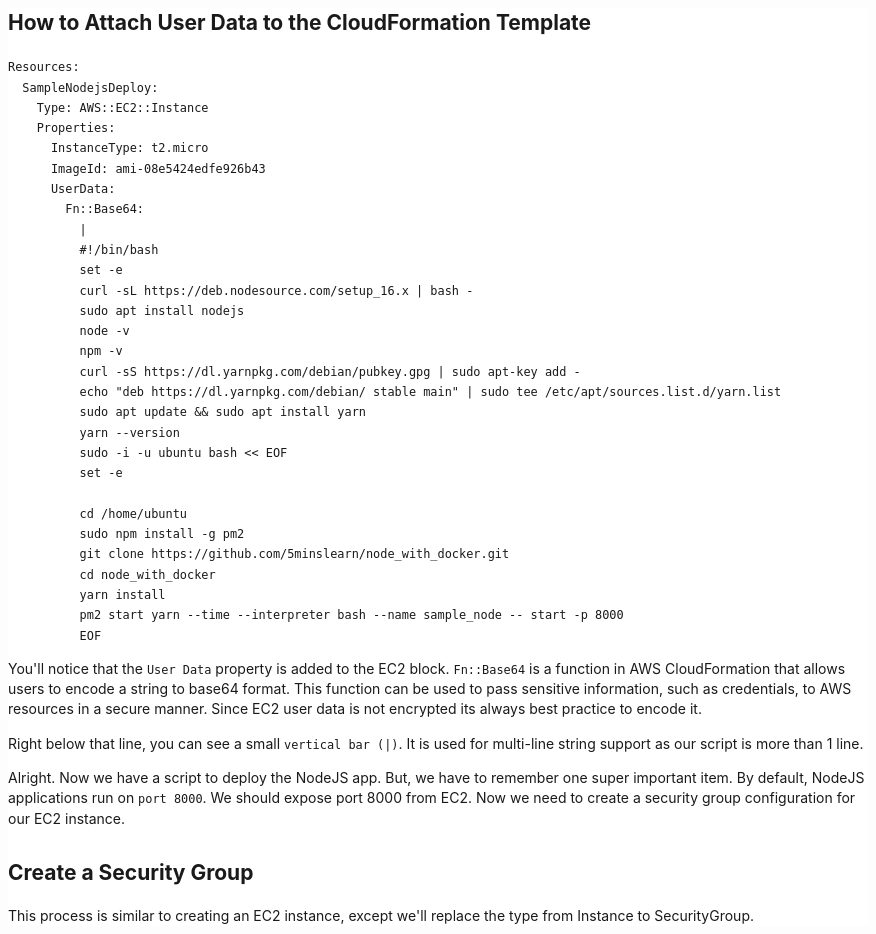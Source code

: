 
## How to Attach User Data to the CloudFormation Template

```shell
Resources:
  SampleNodejsDeploy:
    Type: AWS::EC2::Instance
    Properties:
      InstanceType: t2.micro
      ImageId: ami-08e5424edfe926b43 
      UserData: 
        Fn::Base64:
          |
          #!/bin/bash 
          set -e
          curl -sL https://deb.nodesource.com/setup_16.x | bash -
          sudo apt install nodejs
          node -v
          npm -v
          curl -sS https://dl.yarnpkg.com/debian/pubkey.gpg | sudo apt-key add -
          echo "deb https://dl.yarnpkg.com/debian/ stable main" | sudo tee /etc/apt/sources.list.d/yarn.list
          sudo apt update && sudo apt install yarn
          yarn --version
          sudo -i -u ubuntu bash << EOF
          set -e

          cd /home/ubuntu
          sudo npm install -g pm2
          git clone https://github.com/5minslearn/node_with_docker.git
          cd node_with_docker
          yarn install 
          pm2 start yarn --time --interpreter bash --name sample_node -- start -p 8000
          EOF

```
You'll notice that the ``User Data`` property is added to the EC2 block. ``Fn::Base64`` is a function in AWS CloudFormation that allows users to encode a string to base64 format. This function can be used to pass sensitive information, such as credentials, to AWS resources in a secure manner. Since EC2 user data is not encrypted its always best practice to encode it. 

Right below that line, you can see a small ``vertical bar (|)``. It is used for multi-line string support as our script is more than 1 line.

Alright. Now we have a script to deploy the NodeJS app. But, we have to remember one super important item. By default, NodeJS applications run on ``port 8000``. We should expose port 8000 from EC2. Now we need to create a security group configuration for our EC2 instance. 

## Create a Security Group

This process is similar to creating an EC2 instance, except we'll replace the type from Instance to SecurityGroup.
